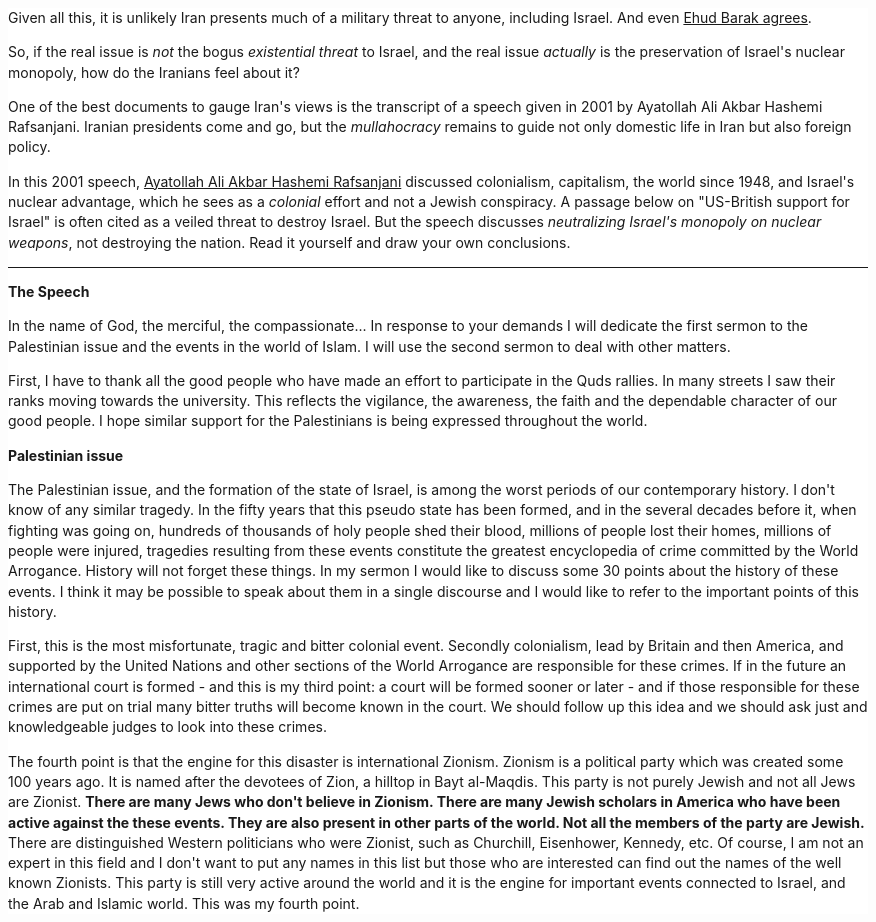 
Given all this, it is unlikely Iran presents much of a military threat to anyone, including Israel. And even [Ehud Barak agrees](http://www.haaretz.com/news/report-barak-says-iran-is-not-existential-threat-to-israel-1.7710).

So, if the real issue is _not_ the bogus _existential threat_ to Israel, and the real issue _actually_ is the preservation of Israel's nuclear monopoly, how do the Iranians feel about it?

One of the best documents to gauge Iran's views is the transcript of a speech given in 2001 by Ayatollah Ali Akbar Hashemi Rafsanjani. Iranian presidents come and go, but the _mullahocracy_ remains to guide not only domestic life in Iran but also foreign policy.

In this 2001 speech, [Ayatollah Ali Akbar Hashemi Rafsanjani](http://en.wikipedia.org/wiki/Akbar_Hashemi_Rafsanjani) discussed colonialism, capitalism, the world since 1948, and Israel's nuclear advantage, which he sees as a _colonial_ effort and not a Jewish conspiracy. A passage below on "US-British support for Israel" is often cited as a veiled threat to destroy Israel. But the speech discusses _neutralizing Israel's monopoly on nuclear weapons_, not destroying the nation. Read it yourself and draw your own conclusions.

---


**The Speech**

In the name of God, the merciful, the compassionate... In response to your demands I will dedicate the first sermon to the Palestinian issue and the events in the world of Islam. I will use the second sermon to deal with other matters. 

First, I have to thank all the good people who have made an effort to participate in the Quds rallies. In many streets I saw their ranks moving towards the university. This reflects the vigilance, the awareness, the faith and the dependable character of our good people. I hope similar support for the Palestinians is being expressed throughout the world. 

**Palestinian issue**

The Palestinian issue, and the formation of the state of Israel, is among the worst periods of our contemporary history. I don't know of any similar tragedy. In the fifty years that this pseudo state has been formed, and in the several decades before it, when fighting was going on, hundreds of thousands of holy people shed their blood, millions of people lost their homes, millions of people were injured, tragedies resulting from these events constitute the greatest encyclopedia of crime committed by the World Arrogance. History will not forget these things. In my sermon I would like to discuss some 30 points about the history of these events. I think it may be possible to speak about them in a single discourse and I would like to refer to the important points of this history. 

First, this is the most misfortunate, tragic and bitter colonial event. Secondly colonialism, lead by Britain and then America, and supported by the United Nations and other sections of the World Arrogance are responsible for these crimes. If in the future an international court is formed - and this is my third point: a court will be formed sooner or later - and if those responsible for these crimes are put on trial many bitter truths will become known in the court. We should follow up this idea and we should ask just and knowledgeable judges to look into these crimes. 

The fourth point is that the engine for this disaster is international Zionism. Zionism is a political party which was created some 100 years ago. It is named after the devotees of Zion, a hilltop in Bayt al-Maqdis. This party is not purely Jewish and not all Jews are Zionist. **There are many Jews who don't believe in Zionism. There are many Jewish scholars in America who have been active against the these events. They are also present in other parts of the world. Not all the members of the party are Jewish.** There are distinguished Western politicians who were Zionist, such as Churchill, Eisenhower, Kennedy, etc. Of course, I am not an expert in this field and I don't want to put any names in this list but those who are interested can find out the names of the well known Zionists. This party is still very active around the world and it is the engine for important events connected to Israel, and the Arab and Islamic world. This was my fourth point. 
